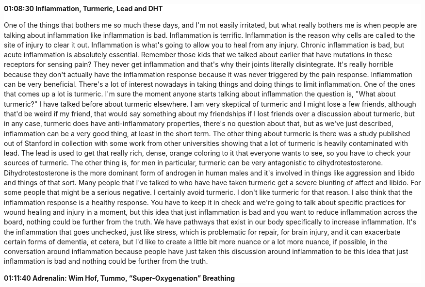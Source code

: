**01:08:30 Inflammation, Turmeric, Lead and DHT**

One of the things that bothers me so much these days, and I'm not easily irritated, but what really bothers me is when people are talking about inflammation like inflammation is bad. Inflammation is terrific. Inflammation is the reason why cells are called to the site of injury to clear it out. Inflammation is what's going to allow you to heal from any injury. Chronic inflammation is bad, but acute inflammation is absolutely essential. Remember those kids that we talked about earlier that have mutations in these receptors for sensing pain? They never get inflammation and that's why their joints literally disintegrate. It's really horrible because they don't actually have the inflammation response because it was never triggered by the pain response. Inflammation can be very beneficial. There's a lot of interest nowadays in taking things and doing things to limit inflammation. One of the ones that comes up a lot is turmeric. I'm sure the moment anyone starts talking about inflammation the question is, "What about turmeric?" I have talked before about turmeric elsewhere. I am very skeptical of turmeric and I might lose a few friends, although that'd be weird if my friend, that would say something about my friendships if I lost friends over a discussion about turmeric, but in any case, turmeric does have anti-inflammatory properties, there's no question about that, but as we've just described, inflammation can be a very good thing, at least in the short term. The other thing about turmeric is there was a study published out of Stanford in collection with some work from other universities showing that a lot of turmeric is heavily contaminated with lead. The lead is used to get that really rich, dense, orange coloring to it that everyone wants to see, so you have to check your sources of turmeric. The other thing is, for men in particular, turmeric can be very antagonistic to dihydrotestosterone. Dihydrotestosterone is the more dominant form of androgen in human males and it's involved in things like aggression and libido and things of that sort. Many people that I've talked to who have have taken turmeric get a severe blunting of affect and libido. For some people that might be a serious negative. I certainly avoid turmeric. I don't like turmeric for that reason. I also think that the inflammation response is a healthy response. You have to keep it in check and we're going to talk about specific practices for wound healing and injury in a moment, but this idea that just inflammation is bad and you want to reduce inflammation across the board, nothing could be further from the truth. We have pathways that exist in our body specifically to increase inflammation. It's the inflammation that goes unchecked, just like stress, which is problematic for repair, for brain injury, and it can exacerbate certain forms of dementia, et cetera, but I'd like to create a little bit more nuance or a lot more nuance, if possible, in the conversation around inflammation because people have just taken this discussion around inflammation to be this idea that just inflammation is bad and nothing could be further from the truth.

**01:11:40 Adrenalin: Wim Hof, Tummo, “Super-Oxygenation” Breathing**
